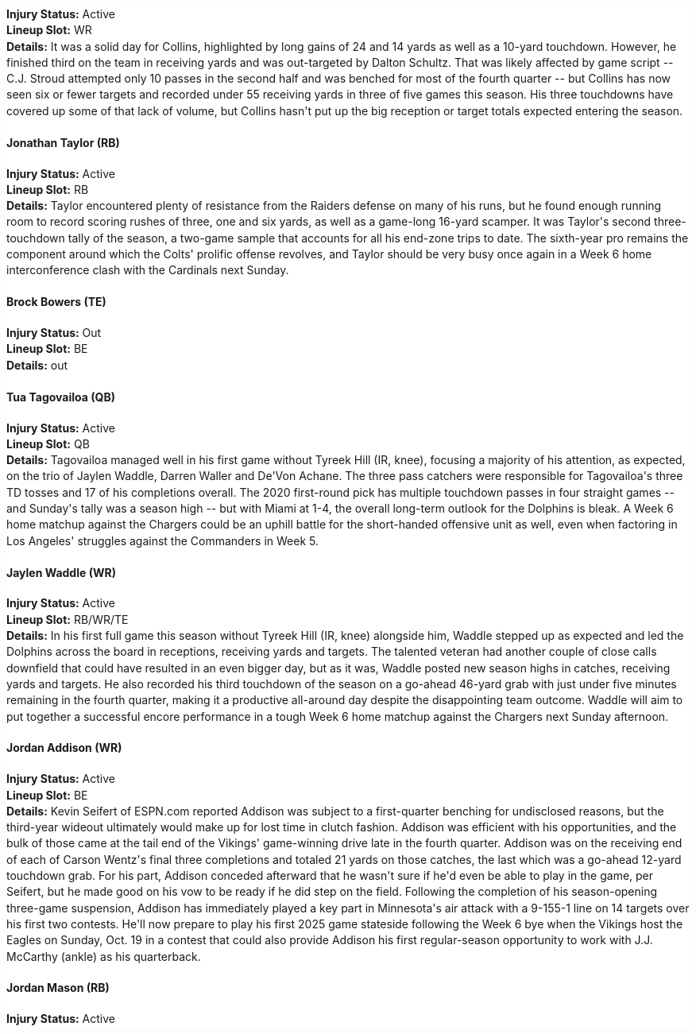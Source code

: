 **Injury Status:** Active <br>
**Lineup Slot:** WR <br>
**Details:** It was a solid day for Collins, highlighted by long gains of 24 and 14 yards as well as a 10-yard touchdown. However, he finished third on the team in receiving yards and was out-targeted by Dalton Schultz. That was likely affected by game script -- C.J. Stroud attempted only 10 passes in the second half and was benched for most of the fourth quarter -- but Collins has now seen six or fewer targets and recorded under 55 receiving yards in three of five games this season. His three touchdowns have covered up some of that lack of volume, but Collins hasn't put up the big reception or target totals expected entering the season.
#### Jonathan Taylor (RB)
**Injury Status:** Active <br>
**Lineup Slot:** RB <br>
**Details:** Taylor encountered plenty of resistance from the Raiders defense on many of his runs, but he found enough running room to record scoring rushes of three, one and six yards, as well as a game-long 16-yard scamper. It was Taylor's second three-touchdown tally of the season, a two-game sample that accounts for all his end-zone trips to date. The sixth-year pro remains the component around which the Colts' prolific offense revolves, and Taylor should be very busy once again in a Week 6 home interconference clash with the Cardinals next Sunday.
#### Brock Bowers (TE)
**Injury Status:** Out <br>
**Lineup Slot:** BE <br>
**Details:** out
#### Tua Tagovailoa (QB)
**Injury Status:** Active <br>
**Lineup Slot:** QB <br>
**Details:** Tagovailoa managed well in his first game without Tyreek Hill (IR, knee), focusing a majority of his attention, as expected, on the trio of Jaylen Waddle, Darren Waller and De'Von Achane. The three pass catchers were responsible for Tagovailoa's three TD tosses and 17 of his completions overall. The 2020 first-round pick has multiple touchdown passes in four straight games -- and Sunday's tally was a season high -- but with Miami at 1-4, the overall long-term outlook for the Dolphins is bleak. A Week 6 home matchup against the Chargers could be an uphill battle for the short-handed offensive unit as well, even when factoring in Los Angeles' struggles against the Commanders in Week 5.
#### Jaylen Waddle (WR)
**Injury Status:** Active <br>
**Lineup Slot:** RB/WR/TE <br>
**Details:** In his first full game this season without Tyreek Hill (IR, knee) alongside him, Waddle stepped up as expected and led the Dolphins across the board in receptions, receiving yards and targets. The talented veteran had another couple of close calls downfield that could have resulted in an even bigger day, but as it was, Waddle posted new season highs in catches, receiving yards and targets. He also recorded his third touchdown of the season on a go-ahead 46-yard grab with just under five minutes remaining in the fourth quarter, making it a productive all-around day despite the disappointing team outcome. Waddle will aim to put together a successful encore performance in a tough Week 6 home matchup against the Chargers next Sunday afternoon.
#### Jordan Addison (WR)
**Injury Status:** Active <br>
**Lineup Slot:** BE <br>
**Details:** Kevin Seifert of ESPN.com reported Addison was subject to a first-quarter benching for undisclosed reasons, but the third-year wideout ultimately would make up for lost time in clutch fashion. Addison was efficient with his opportunities, and the bulk of those came at the tail end of the Vikings' game-winning drive late in the fourth quarter. Addison was on the receiving end of each of Carson Wentz's final three completions and totaled 21 yards on those catches, the last which was a go-ahead 12-yard touchdown grab. For his part, Addison conceded afterward that he wasn't sure if he'd even be able to play in the game, per Seifert, but he made good on his vow to be ready if he did step on the field. Following the completion of his season-opening three-game suspension, Addison has immediately played a key part in Minnesota's air attack with a 9-155-1 line on 14 targets over his first two contests. He'll now prepare to play his first 2025 game stateside following the Week 6 bye when the Vikings host the Eagles on Sunday, Oct. 19 in a contest that could also provide Addison his first regular-season opportunity to work with J.J. McCarthy (ankle) as his quarterback.
#### Jordan Mason (RB)
**Injury Status:** Active <br>